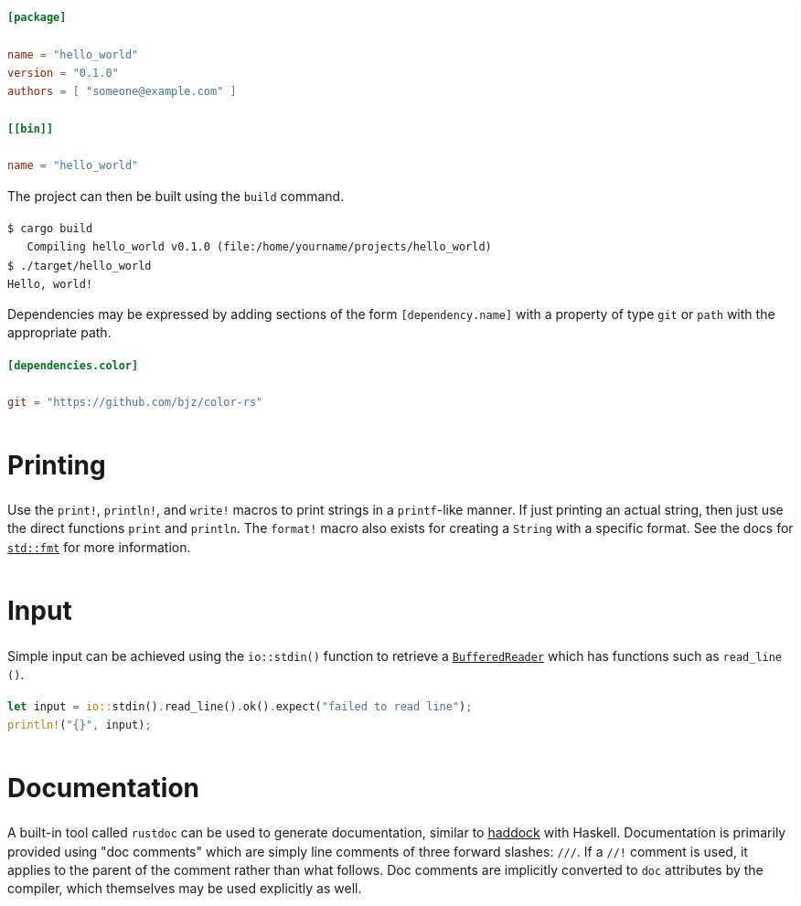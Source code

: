 [Cargo]: http://crates.io/
[TOML]: https://github.com/toml-lang/toml
[Cabal]: http://www.haskell.org/cabal/
[contains]: http://crates.io/manifest.html

``` toml
[package]

name = "hello_world"
version = "0.1.0"
authors = [ "someone@example.com" ]

[[bin]]

name = "hello_world"
```

The project can then be built using the `build` command.

``` console
$ cargo build
   Compiling hello_world v0.1.0 (file:/home/yourname/projects/hello_world)
$ ./target/hello_world
Hello, world!
```

Dependencies may be expressed by adding sections of the form `[dependency.name]` with a property of type `git` or `path` with the appropriate path.

``` toml
[dependencies.color]

git = "https://github.com/bjz/color-rs"
```

# Printing

Use the `print!`, `println!`, and `write!` macros to print strings in a `printf`-like manner. If just printing an actual string, then just use the direct functions `print` and `println`. The `format!` macro also exists for creating a `String` with a specific format. See the docs for [`std::fmt`](http://static.rust-lang.org/doc/master/std/fmt/index.html) for more information.

# Input

Simple input can be achieved using the `io::stdin()` function to retrieve a [`BufferedReader`] which has functions such as `read_line()`.

[`BufferedReader`]: http://doc.rust-lang.org/std/io/struct.BufferedReader.html

``` rust
let input = io::stdin().read_line().ok().expect("failed to read line");
println!("{}", input);
```

# Documentation

A built-in tool called `rustdoc` can be used to generate documentation, similar to [haddock](/notes/haskell#documentation) with Haskell. Documentation is primarily provided using "doc comments" which are simply line comments of three forward slashes: `///`. If a `//!` comment is used, it applies to the parent of the comment rather than what follows. Doc comments are implicitly converted to `doc` attributes by the compiler, which themselves may be used explicitly as well.


[learning Go]: /notes/go/
[tutorial]: http://doc.rust-lang.org/tutorial.html
[manual]: http://doc.rust-lang.org/rust.html
[many more]: http://doc.rust-lang.org/
[Rust by Example]: http://rustbyexample.com/
[RFC #385]: https://github.com/rust-lang/rfcs/blob/master/text/0385-module-system-cleanup.md
[^cpp11_shared_ptr]: This of course reminds me of C++11's [`std::shared_ptr`](http://en.cppreference.com/w/cpp/memory/shared_ptr).
[why it takes]: http://doc.rust-lang.org/std/clone/trait.Clone.html
[C++11 move semantics]: /notes/cpp#move-semantics
[^cpp_references]: In C++, an `&` on the LHS can be the ref-qualifier, i.e. _bind by reference_, and on the RHS it can be the address-of operator.
[#10105]: https://github.com/rust-lang/rust/issues/10105
[DST]: https://github.com/rust-lang/rust/issues/6308
[#141]: https://github.com/rust-lang/rfcs/blob/master/text/0141-lifetime-elision.md
[^haskell_named_field_puns]: This is like Haskell's [named-field puns](/notes/haskell#named-field-puns).
[alternative function syntax]: http://en.wikipedia.org/wiki/C++11#Alternative_function_syntax
[RFC #132]: https://github.com/rust-lang/rfcs/blob/master/text/0132-ufcs.md
[like functions]: https://github.com/rust-lang/rust/pull/18053
[RFC #114]: https://github.com/rust-lang/rfcs/blob/master/text/0114-closures.md
[RFC #231]: https://github.com/rust-lang/rfcs/blob/master/text/0231-upvar-capture-inference.md
[std-ops]: http://doc.rust-lang.org/std/ops/index.html
[RFC #135]: https://github.com/rust-lang/rfcs/blob/master/text/0135-where.md
[those in Swift]: /notes/swift/#where-clauses
[RFC #195]: https://github.com/rust-lang/rfcs/blob/master/text/0195-associated-items.md
[multi-parameter type classes]: http://en.wikibooks.org/wiki/Haskell/Advanced_type_classes#Multi-parameter_type_classes
[appropriate traits]: http://doc.rust-lang.org/core/ops/
[Dynamically Sized Types]: http://smallcultfollowing.com/babysteps/blog/2014/01/05/dst-take-5/
[metabug]: https://github.com/rust-lang/rust/issues/12938
[^channels]: Pipes remind me of Go's channels, or Haskell's.
[^either]: This `Result` type is a lot like Haskell's `Either`.
[hygienic macros]: http://en.wikipedia.org/wiki/Hygienic_macro
[called with code blocks]: https://github.com/rust-lang/rust/pull/12497
[as in GCC]: https://gcc.gnu.org/onlinedocs/gcc/Constraints.html
[`transmute`]: http://doc.rust-lang.org/core/intrinsics/ffi.transmute.html
[`reinterpret_cast`]: http://en.cppreference.com/w/cpp/language/reinterpret_cast